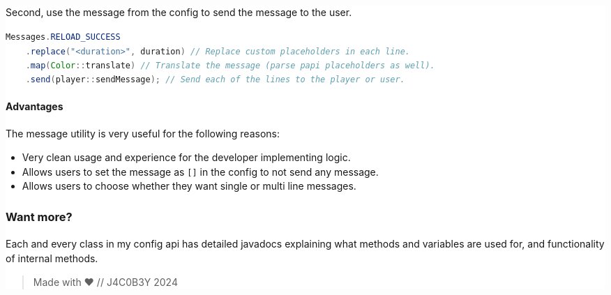 Second, use the message from the config to send the message to the user.

```java
Messages.RELOAD_SUCCESS
    .replace("<duration>", duration) // Replace custom placeholders in each line.
    .map(Color::translate) // Translate the message (parse papi placeholders as well).
    .send(player::sendMessage); // Send each of the lines to the player or user.
```

#### Advantages

The message utility is very useful for the following reasons:

- Very clean usage and experience for the developer implementing logic.
- Allows users to set the message as `[]` in the config to not send any message.
- Allows users to choose whether they want single or multi line messages.

### Want more?

Each and every class in my config api has detailed javadocs explaining what
methods and variables are used for, and functionality of internal methods.

> Made with ❤ // J4C0B3Y 2024
